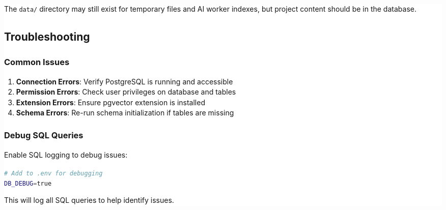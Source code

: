The `data/` directory may still exist for temporary files and AI worker indexes, but project content should be in the database.

## Troubleshooting

### Common Issues

1. **Connection Errors**: Verify PostgreSQL is running and accessible
2. **Permission Errors**: Check user privileges on database and tables  
3. **Extension Errors**: Ensure pgvector extension is installed
4. **Schema Errors**: Re-run schema initialization if tables are missing

### Debug SQL Queries

Enable SQL logging to debug issues:
```bash
# Add to .env for debugging
DB_DEBUG=true
```

This will log all SQL queries to help identify issues.